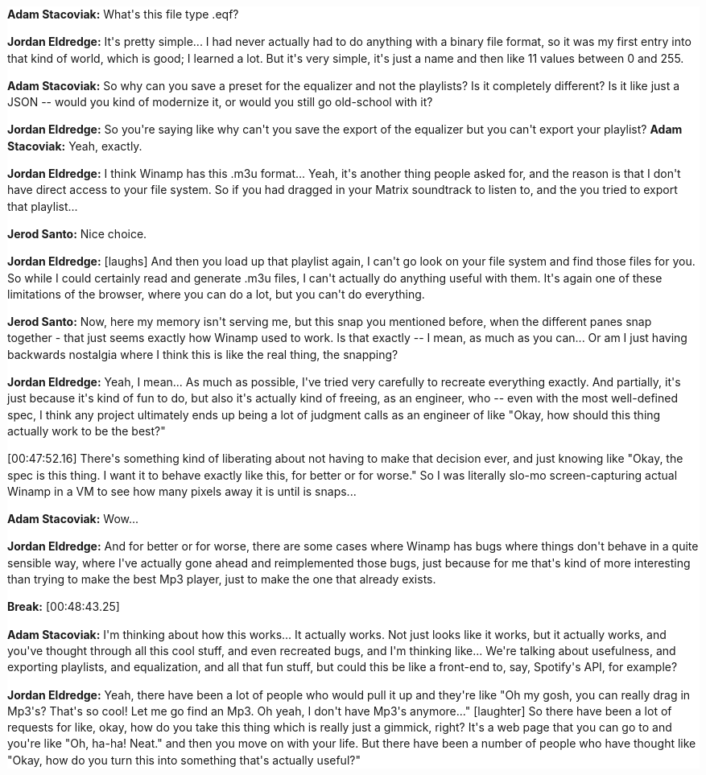 **Adam Stacoviak:** What's this file type .eqf?

**Jordan Eldredge:** It's pretty simple... I had never actually had to do anything with a binary file format, so it was my first entry into that kind of world, which is good; I learned a lot. But it's very simple, it's just a name and then like 11 values between 0 and 255.

**Adam Stacoviak:** So why can you save a preset for the equalizer and not the playlists? Is it completely different? Is it like just a JSON -- would you kind of modernize it, or would you still go old-school with it?

**Jordan Eldredge:** So you're saying like why can't you save the export of the equalizer but you can't export your playlist?
**Adam Stacoviak:** Yeah, exactly.

**Jordan Eldredge:** I think Winamp has this .m3u format... Yeah, it's another thing people asked for, and the reason is that I don't have direct access to your file system. So if you had dragged in your Matrix soundtrack to listen to, and the you tried to export that playlist...

**Jerod Santo:** Nice choice.

**Jordan Eldredge:** \[laughs\] And then you load up that playlist again, I can't go look on your file system and find those files for you. So while I could certainly read and generate .m3u files, I can't actually do anything useful with them. It's again one of these limitations of the browser, where you can do a lot, but you can't do everything.

**Jerod Santo:** Now, here my memory isn't serving me, but this snap you mentioned before, when the different panes snap together - that just seems exactly how Winamp used to work. Is that exactly -- I mean, as much as you can... Or am I just having backwards nostalgia where I think this is like the real thing, the snapping?

**Jordan Eldredge:** Yeah, I mean... As much as possible, I've tried very carefully to recreate everything exactly. And partially, it's just because it's kind of fun to do, but also it's actually kind of freeing, as an engineer, who -- even with the most well-defined spec, I think any project ultimately ends up being a lot of judgment calls as an engineer of like "Okay, how should this thing actually work to be the best?"

\[00:47:52.16\] There's something kind of liberating about not having to make that decision ever, and just knowing like "Okay, the spec is this thing. I want it to behave exactly like this, for better or for worse." So I was literally slo-mo screen-capturing actual Winamp in a VM to see how many pixels away it is until is snaps...

**Adam Stacoviak:** Wow...

**Jordan Eldredge:** And for better or for worse, there are some cases where Winamp has bugs where things don't behave in a quite sensible way, where I've actually gone ahead and reimplemented those bugs, just because for me that's kind of more interesting than trying to make the best Mp3 player, just to make the one that already exists.

**Break:** \[00:48:43.25\]

**Adam Stacoviak:** I'm thinking about how this works... It actually works. Not just looks like it works, but it actually works, and you've thought through all this cool stuff, and even recreated bugs, and I'm thinking like... We're talking about usefulness, and exporting playlists, and equalization, and all that fun stuff, but could this be like a front-end to, say, Spotify's API, for example?

**Jordan Eldredge:** Yeah, there have been a lot of people who would pull it up and they're like "Oh my gosh, you can really drag in Mp3's? That's so cool! Let me go find an Mp3. Oh yeah, I don't have Mp3's anymore..." \[laughter\] So there have been a lot of requests for like, okay, how do you take this thing which is really just a gimmick, right? It's a web page that you can go to and you're like "Oh, ha-ha! Neat." and then you move on with your life. But there have been a number of people who have thought like "Okay, how do you turn this into something that's actually useful?"
